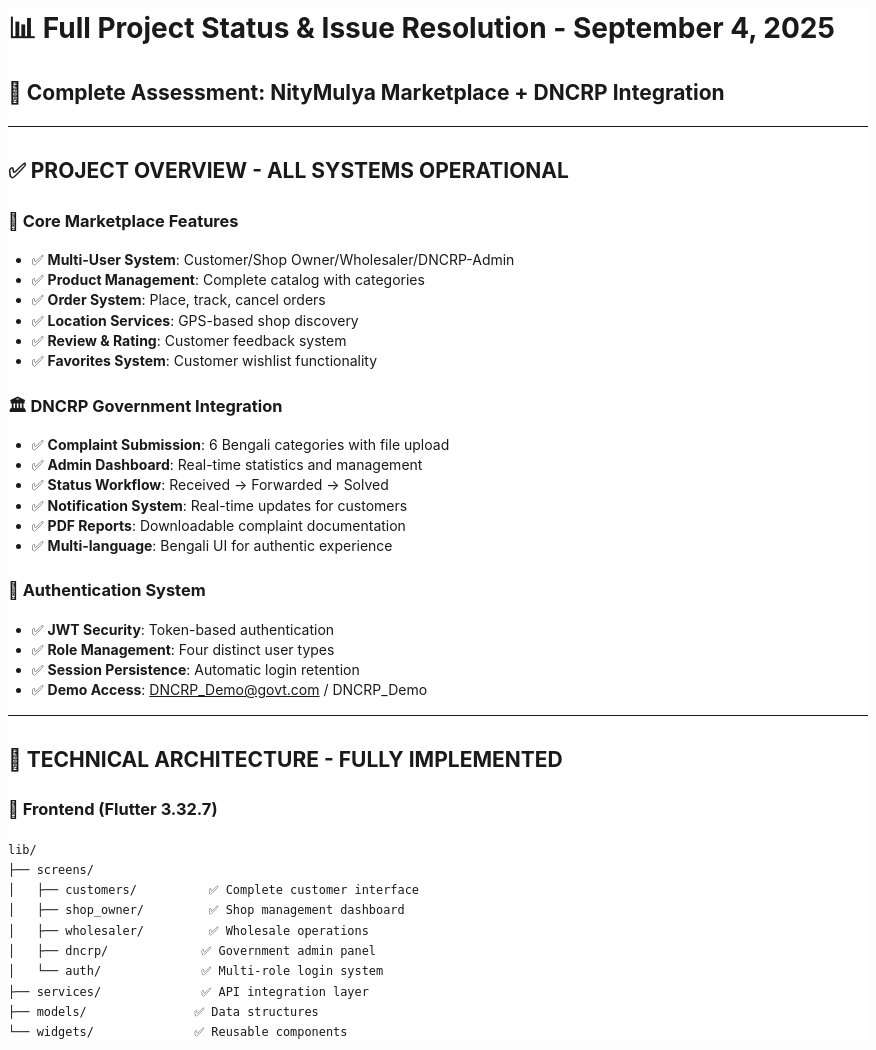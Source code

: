 # 📊 Full Project Status & Issue Resolution - September 4, 2025

## 🎯 **Complete Assessment: NityMulya Marketplace + DNCRP Integration**

---

## ✅ **PROJECT OVERVIEW - ALL SYSTEMS OPERATIONAL**

### 🏪 **Core Marketplace Features**
- ✅ **Multi-User System**: Customer/Shop Owner/Wholesaler/DNCRP-Admin
- ✅ **Product Management**: Complete catalog with categories
- ✅ **Order System**: Place, track, cancel orders
- ✅ **Location Services**: GPS-based shop discovery
- ✅ **Review & Rating**: Customer feedback system
- ✅ **Favorites System**: Customer wishlist functionality

### 🏛️ **DNCRP Government Integration**
- ✅ **Complaint Submission**: 6 Bengali categories with file upload
- ✅ **Admin Dashboard**: Real-time statistics and management
- ✅ **Status Workflow**: Received → Forwarded → Solved
- ✅ **Notification System**: Real-time updates for customers
- ✅ **PDF Reports**: Downloadable complaint documentation
- ✅ **Multi-language**: Bengali UI for authentic experience

### 🔐 **Authentication System**
- ✅ **JWT Security**: Token-based authentication
- ✅ **Role Management**: Four distinct user types
- ✅ **Session Persistence**: Automatic login retention
- ✅ **Demo Access**: DNCRP_Demo@govt.com / DNCRP_Demo

---

## 🔧 **TECHNICAL ARCHITECTURE - FULLY IMPLEMENTED**

### 📱 **Frontend (Flutter 3.32.7)**
```
lib/
├── screens/
│   ├── customers/          ✅ Complete customer interface
│   ├── shop_owner/         ✅ Shop management dashboard  
│   ├── wholesaler/         ✅ Wholesale operations
│   ├── dncrp/             ✅ Government admin panel
│   └── auth/              ✅ Multi-role login system
├── services/              ✅ API integration layer
├── models/               ✅ Data structures
└── widgets/              ✅ Reusable components
```

